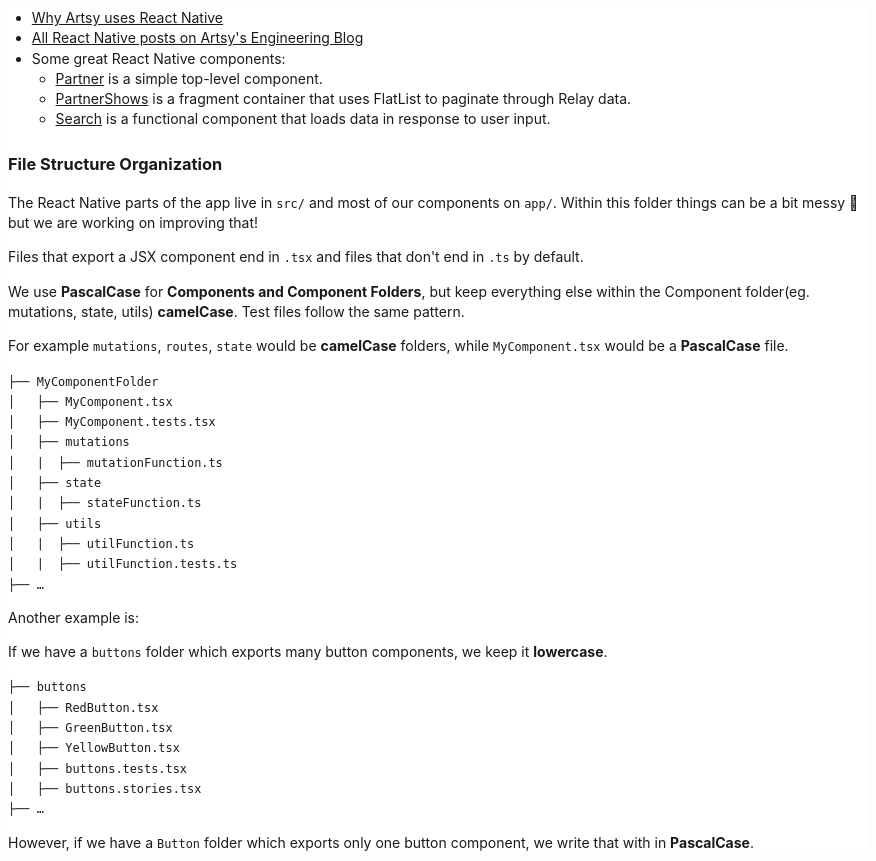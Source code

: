 - [Why Artsy uses React Native](http://artsy.github.io/blog/2016/08/15/React-Native-at-Artsy/)
- [All React Native posts on Artsy's Engineering Blog](http://artsy.github.io/blog/categories/reactnative/)
- Some great React Native components:
  - [Partner](https://github.com/artsy/eigen/blob/main/src/app/Scenes/Partner/Partner.tsx) is a simple top-level component.
  - [PartnerShows](https://github.com/artsy/eigen/blob/main/src/app/Scenes/Partner/Components/PartnerShows.tsx) is a fragment container that uses FlatList to paginate through Relay data.
  - [Search](https://github.com/artsy/eigen/blob/main/src/app/Scenes/Search/Search.tsx) is a functional component that loads data in response to user input.

### File Structure Organization

The React Native parts of the app live in `src/` and most of our components on `app/`.
Within this folder things can be a bit messy 👀 but we are working on improving that!

Files that export a JSX component end in `.tsx` and files that don't end in `.ts` by default.

We use **PascalCase** for **Components and Component Folders**, but keep everything else within the Component folder(eg. mutations, state, utils) **camelCase**.
Test files follow the same pattern.

For example `mutations`, `routes`, `state` would be **camelCase** folders, while `MyComponent.tsx` would be a **PascalCase** file.

```
├── MyComponentFolder
│   ├── MyComponent.tsx
│   ├── MyComponent.tests.tsx
│   ├── mutations
│   |  ├── mutationFunction.ts
│   ├── state
│   |  ├── stateFunction.ts
│   ├── utils
│   |  ├── utilFunction.ts
│   |  ├── utilFunction.tests.ts
├── …
```

Another example is:

If we have a `buttons` folder which exports many button components, we keep it **lowercase**.

```
├── buttons
│   ├── RedButton.tsx
│   ├── GreenButton.tsx
│   ├── YellowButton.tsx
│   ├── buttons.tests.tsx
│   ├── buttons.stories.tsx
├── …
```

However, if we have a `Button` folder which exports only one button component, we write that with in **PascalCase**.
